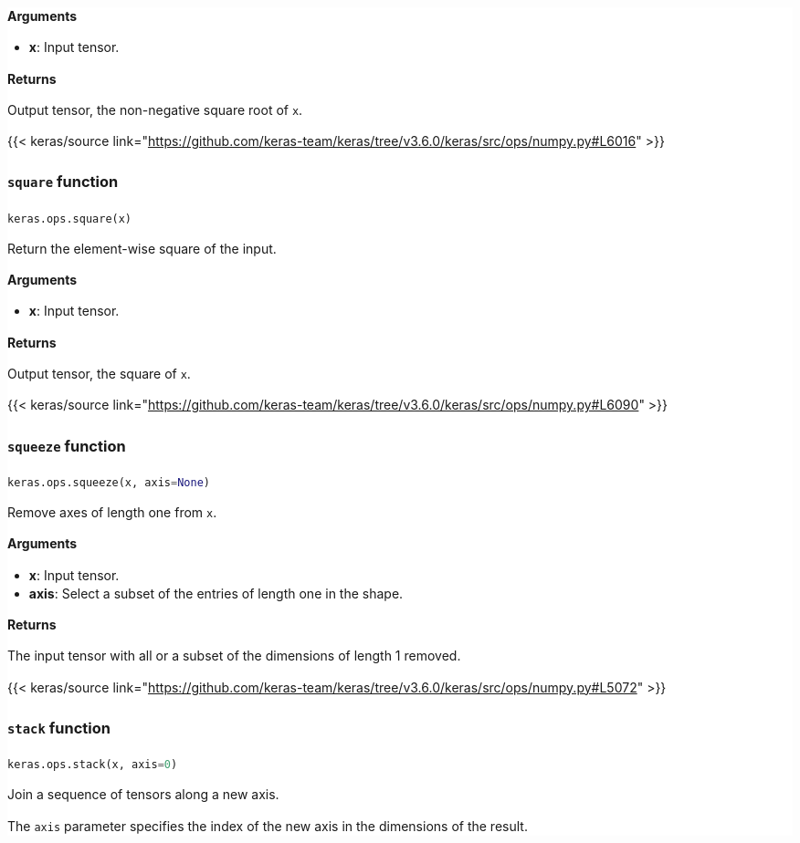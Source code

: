 **Arguments**

- **x**: Input tensor.

**Returns**

Output tensor, the non-negative square root of `x`.

{{< keras/source link="https://github.com/keras-team/keras/tree/v3.6.0/keras/src/ops/numpy.py#L6016" >}}

### `square` function

```python
keras.ops.square(x)
```

Return the element-wise square of the input.

**Arguments**

- **x**: Input tensor.

**Returns**

Output tensor, the square of `x`.

{{< keras/source link="https://github.com/keras-team/keras/tree/v3.6.0/keras/src/ops/numpy.py#L6090" >}}

### `squeeze` function

```python
keras.ops.squeeze(x, axis=None)
```

Remove axes of length one from `x`.

**Arguments**

- **x**: Input tensor.
- **axis**: Select a subset of the entries of length one in the shape.

**Returns**

The input tensor with all or a subset of the dimensions of
length 1 removed.

{{< keras/source link="https://github.com/keras-team/keras/tree/v3.6.0/keras/src/ops/numpy.py#L5072" >}}

### `stack` function

```python
keras.ops.stack(x, axis=0)
```

Join a sequence of tensors along a new axis.

The `axis` parameter specifies the index of the new axis in the
dimensions of the result.
